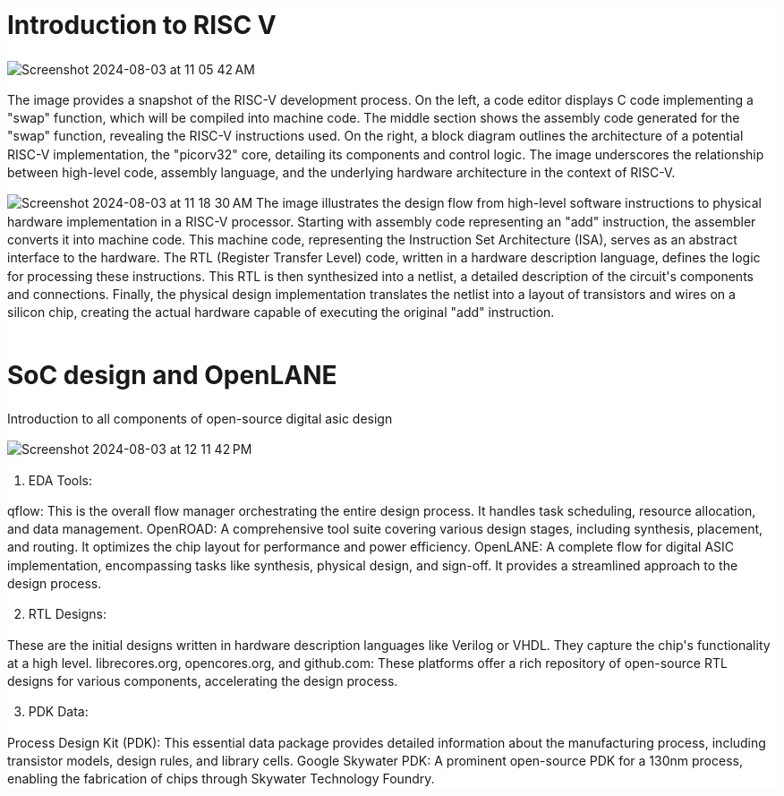 # Introduction to RISC V
<img width="1459" alt="Screenshot 2024-08-03 at 11 05 42 AM" src="https://github.com/user-attachments/assets/ed8c3d00-53db-4062-9b08-e20bef811971">

The image provides a snapshot of the RISC-V development process. On the left, a code editor displays C code implementing a "swap" function, which will be compiled into machine code. The middle section shows the assembly code generated for the "swap" function, revealing the RISC-V instructions used. On the right, a block diagram outlines the architecture of a potential RISC-V implementation, the "picorv32" core, detailing its components and control logic. The image underscores the relationship between high-level code, assembly language, and the underlying hardware architecture in the context of RISC-V. 

<img width="1458" alt="Screenshot 2024-08-03 at 11 18 30 AM" src="https://github.com/user-attachments/assets/3d986af3-f230-4935-b941-1e3a9d6d2dfd">
The image illustrates the design flow from high-level software instructions to physical hardware implementation in a RISC-V processor.
Starting with assembly code representing an "add" instruction, the assembler converts it into machine code. This machine code, representing the Instruction Set Architecture (ISA), serves as an abstract interface to the hardware. The RTL (Register Transfer Level) code, written in a hardware description language, defines the logic for processing these instructions. This RTL is then synthesized into a netlist, a detailed description of the circuit's components and connections. Finally, the physical design implementation translates the netlist into a layout of transistors and wires on a silicon chip, creating the actual hardware capable of executing the original "add" instruction. 

#  SoC design and OpenLANE

Introduction to all components of open-source digital asic design


<img width="1411" alt="Screenshot 2024-08-03 at 12 11 42 PM" src="https://github.com/user-attachments/assets/aca4a2b1-0974-4a30-b7ff-d4018d504f54">

1. EDA Tools:

qflow: This is the overall flow manager orchestrating the entire design process. It handles task scheduling, resource allocation, and data management.
OpenROAD: A comprehensive tool suite covering various design stages, including synthesis, placement, and routing. It optimizes the chip layout for performance and power efficiency.
OpenLANE: A complete flow for digital ASIC implementation, encompassing tasks like synthesis, physical design, and sign-off. It provides a streamlined approach to the design process.

2. RTL Designs:

These are the initial designs written in hardware description languages like Verilog or VHDL. They capture the chip's functionality at a high level.
librecores.org, opencores.org, and github.com: These platforms offer a rich repository of open-source RTL designs for various components, accelerating the design process.

3. PDK Data:

Process Design Kit (PDK): This essential data package provides detailed information about the manufacturing process, including transistor models, design rules, and library cells.
Google Skywater PDK: A prominent open-source PDK for a 130nm process, enabling the fabrication of chips through Skywater Technology Foundry.
